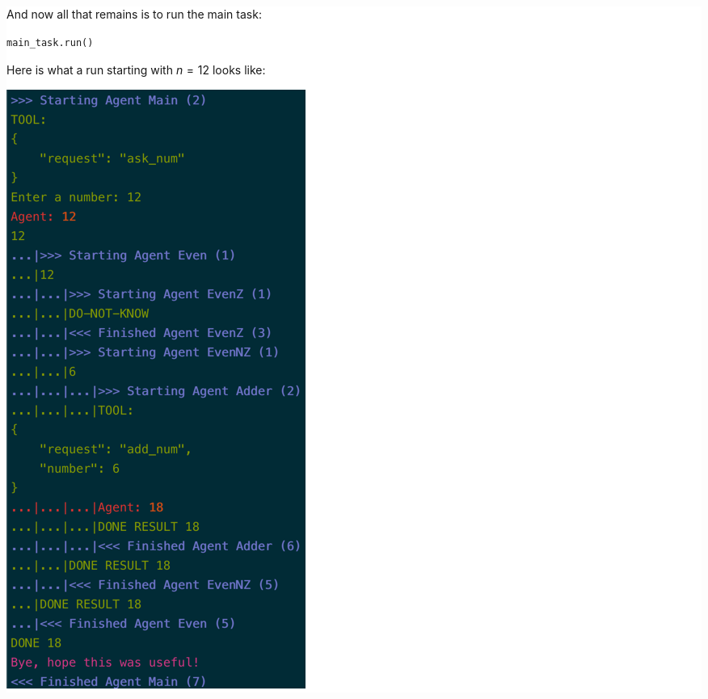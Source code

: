 And now all that remains is to run the main task:

```python
main_task.run()
```

Here is what a run starting with $n=12$ looks like:

![chat-tree.png](chat-tree.png)




